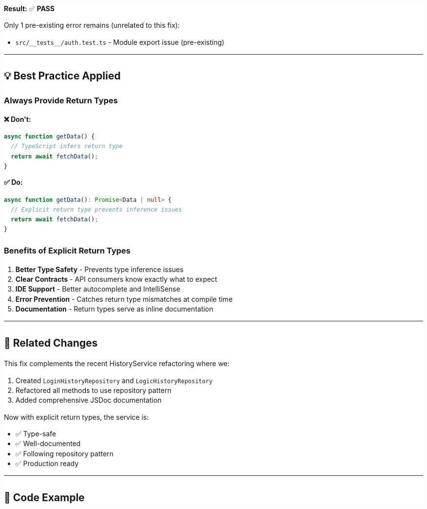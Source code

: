 **Result:** ✅ **PASS**

Only 1 pre-existing error remains (unrelated to this fix):
- `src/__tests__/auth.test.ts` - Module export issue (pre-existing)

---

## 💡 Best Practice Applied

### Always Provide Return Types

**❌ Don't:**
```typescript
async function getData() {
  // TypeScript infers return type
  return await fetchData();
}
```

**✅ Do:**
```typescript
async function getData(): Promise<Data | null> {
  // Explicit return type prevents inference issues
  return await fetchData();
}
```

### Benefits of Explicit Return Types

1. **Better Type Safety** - Prevents type inference issues
2. **Clear Contracts** - API consumers know exactly what to expect
3. **IDE Support** - Better autocomplete and IntelliSense
4. **Error Prevention** - Catches return type mismatches at compile time
5. **Documentation** - Return types serve as inline documentation

---

## 🎯 Related Changes

This fix complements the recent HistoryService refactoring where we:
1. Created `LoginHistoryRepository` and `LogicHistoryRepository`
2. Refactored all methods to use repository pattern
3. Added comprehensive JSDoc documentation

Now with explicit return types, the service is:
- ✅ Type-safe
- ✅ Well-documented
- ✅ Following repository pattern
- ✅ Production ready

---

## 📝 Code Example
